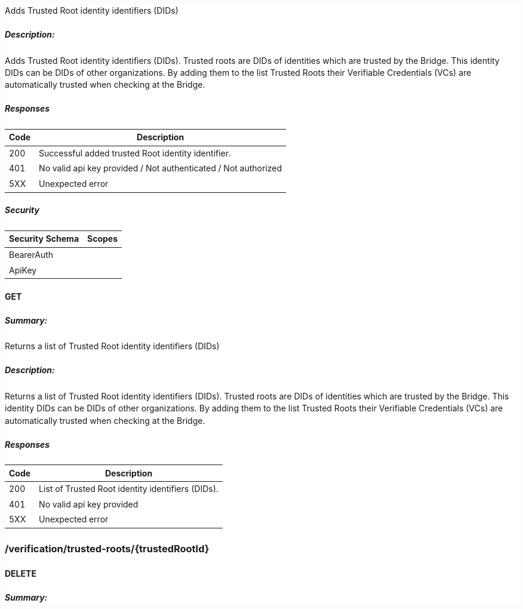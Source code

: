 Adds Trusted Root identity identifiers (DIDs)

##### Description:

Adds Trusted Root identity identifiers (DIDs). Trusted roots are DIDs of identities which are trusted by the Bridge. This identity DIDs can be DIDs of other organizations. By adding them to the list Trusted Roots their Verifiable Credentials (VCs) are automatically trusted when checking at the Bridge.

##### Responses

| Code | Description                                                    |
| ---- | -------------------------------------------------------------- |
| 200  | Successful added trusted Root identity identifier.             |
| 401  | No valid api key provided / Not authenticated / Not authorized |
| 5XX  | Unexpected error                                               |

##### Security

| Security Schema | Scopes |
| --------------- | ------ |
| BearerAuth      |        |
| ApiKey          |        |

#### GET

##### Summary:

Returns a list of Trusted Root identity identifiers (DIDs)

##### Description:

Returns a list of Trusted Root identity identifiers (DIDs). Trusted roots are DIDs of identities which are trusted by the Bridge. This identity DIDs can be DIDs of other organizations. By adding them to the list Trusted Roots their Verifiable Credentials (VCs) are automatically trusted when checking at the Bridge.

##### Responses

| Code | Description                                       |
| ---- | ------------------------------------------------- |
| 200  | List of Trusted Root identity identifiers (DIDs). |
| 401  | No valid api key provided                         |
| 5XX  | Unexpected error                                  |

### /verification/trusted-roots/{trustedRootId}

#### DELETE

##### Summary:
